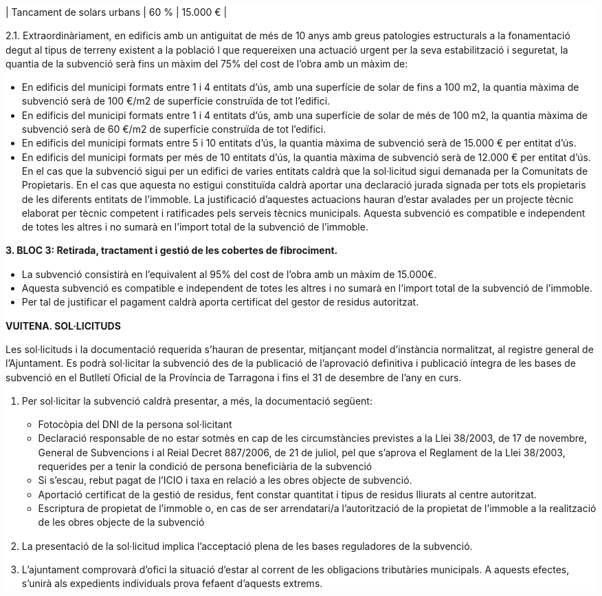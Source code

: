 | Tancament de solars urbans | 60 % | 15.000 € |

2.1. Extraordinàriament, en edificis amb un antiguitat de més de 10 anys amb greus patologies estructurals a la fonamentació degut al tipus de terreny existent a la població l que requereixen una actuació urgent per la seva estabilització i seguretat, la quantia de la subvenció serà fins un màxim del 75% del cost de l’obra amb un màxim de:
- En edificis del municipi formats entre 1 i 4 entitats d’ús, amb una superfície de solar de fins a 100 m2, la quantia màxima de subvenció serà de 100 €/m2 de superfície construïda de tot l’edifici.
- En edificis del municipi formats entre 1 i 4 entitats d’ús, amb una superfície de solar de més de 100 m2, la quantia màxima de subvenció serà de 60 €/m2 de superfície construïda de tot l’edifici.
- En edificis del municipi formats entre 5 i 10 entitats d’ús, la quantia màxima de subvenció serà de 15.000 € per entitat d’ús.
- En edificis del municipi formats per més de 10 entitats d’ús, la quantia màxima de subvenció serà de 12.000 € per entitat d’ús.
En el cas que la subvenció sigui per un edifici de varies entitats caldrà que la sol·licitud sigui demanada per la Comunitats de Propietaris. En el cas que aquesta no estigui constituïda caldrà aportar una declaració jurada signada per tots els propietaris de les diferents entitats de l’immoble.
La justificació d’aquestes actuacions hauran d’estar avalades per un projecte tècnic elaborat per tècnic competent i ratificades pels serveis tècnics municipals.
Aquesta subvenció es compatible e independent de totes les altres i no sumarà en l’import total de la subvenció de l’immoble.

**3. BLOC 3: Retirada, tractament i gestió de les cobertes de fibrociment.**
- La subvenció consistirà en l’equivalent al 95% del cost de l’obra amb un màxim de 15.000€.
- Aquesta subvenció es compatible e independent de totes les altres i no sumarà en l’import total de la subvenció de l’immoble.
- Per tal de justificar el pagament caldrà aporta certificat del gestor de residus autoritzat.

**VUITENA. SOL·LICITUDS**

Les sol·licituds i la documentació requerida s’hauran de presentar, mitjançant model d’instància normalitzat, al registre general de l’Ajuntament.
Es podrà sol·licitar la subvenció des de la publicació de l’aprovació definitiva i publicació íntegra de les bases de subvenció en el Butlletí Oficial de la Província de Tarragona i fins el 31 de desembre de l’any en curs.
1. Per sol·licitar la subvenció caldrà presentar, a més, la documentació següent:
	- Fotocòpia del DNI de la persona sol·licitant
	- Declaració responsable de no estar sotmès en cap de les circumstàncies previstes a la Llei 38/2003, de 17 de novembre, General de Subvencions i al Reial Decret 887/2006, de 21 de juliol, pel que s’aprova el Reglament de la Llei 38/2003, requerides per a tenir la condició de persona beneficiària de la subvenció
	- Si s’escau, rebut pagat de l’ICIO i taxa en relació a les obres objecte de subvenció.
	- Aportació certificat de la gestió de residus, fent constar quantitat i tipus de residus lliurats al centre autoritzat.
	- Escriptura de propietat de l’immoble o, en cas de ser arrendatari/a l’autorització de la propietat de l’immoble a la realització de les obres objecte de la subvenció

2. La presentació de la sol·licitud implica l’acceptació plena de les bases reguladores de la subvenció.

3. L’ajuntament comprovarà d’ofici la situació d’estar al corrent de les obligacions tributàries municipals. A aquests efectes, s’unirà als expedients individuals prova fefaent d’aquests extrems.
